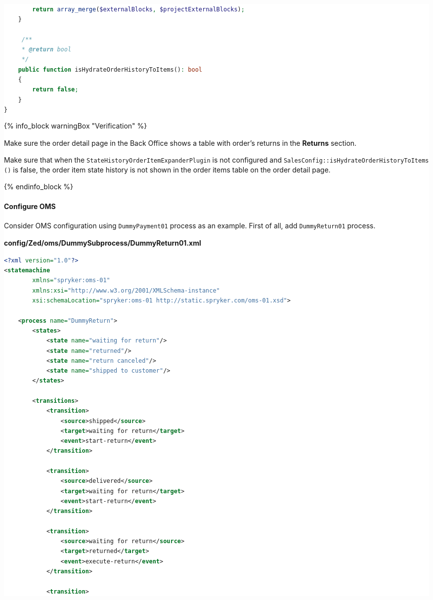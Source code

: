 ```php
        return array_merge($externalBlocks, $projectExternalBlocks);
    }

     /**
     * @return bool
     */
    public function isHydrateOrderHistoryToItems(): bool
    {
        return false;
    }
}
```

{% info_block warningBox "Verification" %}

Make sure the order detail page in the Back Office shows a table with order’s returns in the **Returns** section.

Make sure that when the `StateHistoryOrderItemExpanderPlugin` is not configured and `SalesConfig::isHydrateOrderHistoryToItems()` is false, the order item state history is not shown in the order items table on the order detail page.

{% endinfo_block %}

#### Configure OMS

Consider OMS configuration using `DummyPayment01` process as an example.
First of all, add `DummyReturn01` process.

**config/Zed/oms/DummySubprocess/DummyReturn01.xml**

```xml
<?xml version="1.0"?>
<statemachine
        xmlns="spryker:oms-01"
        xmlns:xsi="http://www.w3.org/2001/XMLSchema-instance"
        xsi:schemaLocation="spryker:oms-01 http://static.spryker.com/oms-01.xsd">

    <process name="DummyReturn">
        <states>
            <state name="waiting for return"/>
            <state name="returned"/>
            <state name="return canceled"/>
            <state name="shipped to customer"/>
        </states>

        <transitions>
            <transition>
                <source>shipped</source>
                <target>waiting for return</target>
                <event>start-return</event>
            </transition>

            <transition>
                <source>delivered</source>
                <target>waiting for return</target>
                <event>start-return</event>
            </transition>

            <transition>
                <source>waiting for return</source>
                <target>returned</target>
                <event>execute-return</event>
            </transition>

            <transition>
```